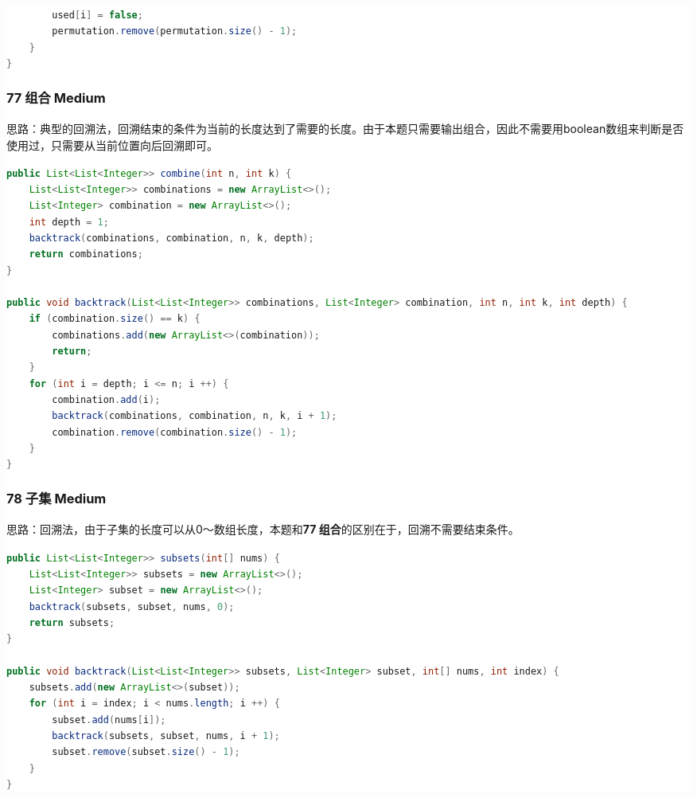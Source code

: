 ```java
        used[i] = false;
        permutation.remove(permutation.size() - 1);
    }                     
}
```

### 77 组合 Medium

思路：典型的回溯法，回溯结束的条件为当前的长度达到了需要的长度。由于本题只需要输出组合，因此不需要用boolean数组来判断是否使用过，只需要从当前位置向后回溯即可。

```java
public List<List<Integer>> combine(int n, int k) {
    List<List<Integer>> combinations = new ArrayList<>();
    List<Integer> combination = new ArrayList<>();
    int depth = 1;
    backtrack(combinations, combination, n, k, depth);
    return combinations;
}

public void backtrack(List<List<Integer>> combinations, List<Integer> combination, int n, int k, int depth) {
    if (combination.size() == k) {
        combinations.add(new ArrayList<>(combination));
        return;
    }
    for (int i = depth; i <= n; i ++) {
        combination.add(i);
        backtrack(combinations, combination, n, k, i + 1);
        combination.remove(combination.size() - 1);
    }   
}
```

### 78 子集 Medium

思路：回溯法，由于子集的长度可以从0～数组长度，本题和**77 组合**的区别在于，回溯不需要结束条件。

```java
public List<List<Integer>> subsets(int[] nums) {
    List<List<Integer>> subsets = new ArrayList<>();
    List<Integer> subset = new ArrayList<>();
    backtrack(subsets, subset, nums, 0);
    return subsets;
}

public void backtrack(List<List<Integer>> subsets, List<Integer> subset, int[] nums, int index) {  
    subsets.add(new ArrayList<>(subset));
    for (int i = index; i < nums.length; i ++) {
        subset.add(nums[i]);
        backtrack(subsets, subset, nums, i + 1);
        subset.remove(subset.size() - 1);
    }
}
```
